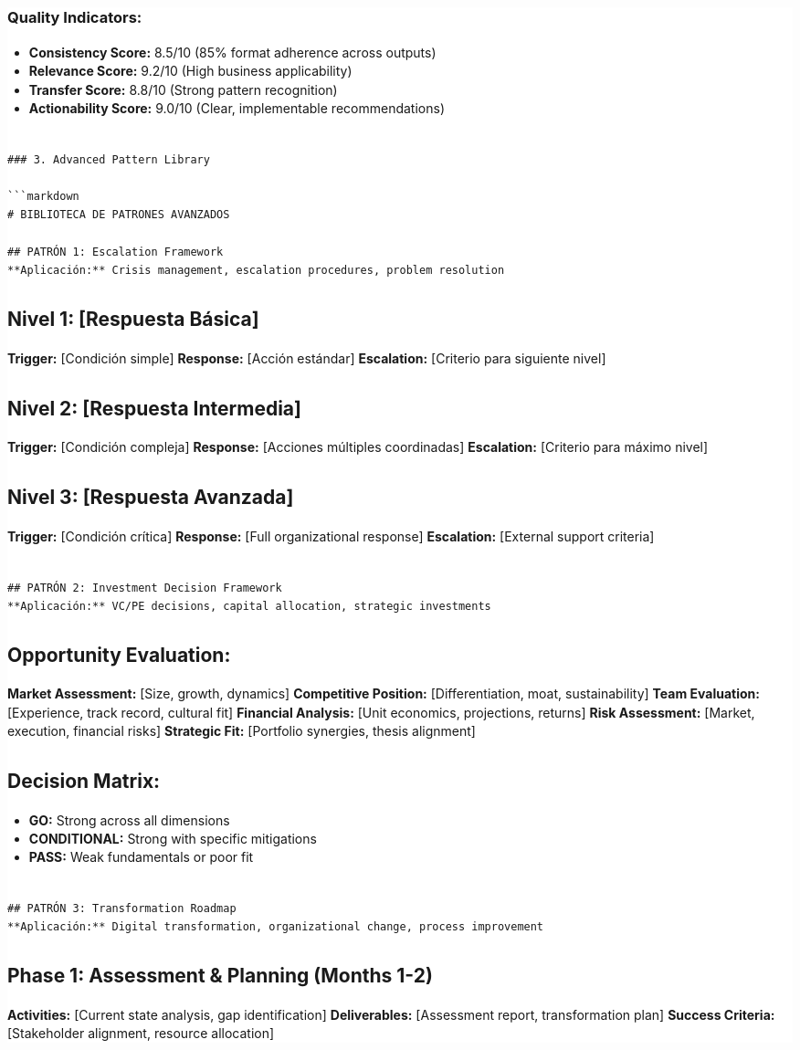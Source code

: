 ### Quality Indicators:
- **Consistency Score:** 8.5/10 (85% format adherence across outputs)
- **Relevance Score:** 9.2/10 (High business applicability)
- **Transfer Score:** 8.8/10 (Strong pattern recognition)
- **Actionability Score:** 9.0/10 (Clear, implementable recommendations)
```

### 3. Advanced Pattern Library

```markdown
# BIBLIOTECA DE PATRONES AVANZADOS

## PATRÓN 1: Escalation Framework
**Aplicación:** Crisis management, escalation procedures, problem resolution

```
## Nivel 1: [Respuesta Básica]
**Trigger:** [Condición simple]
**Response:** [Acción estándar]
**Escalation:** [Criterio para siguiente nivel]

## Nivel 2: [Respuesta Intermedia]
**Trigger:** [Condición compleja]
**Response:** [Acciones múltiples coordinadas]
**Escalation:** [Criterio para máximo nivel]

## Nivel 3: [Respuesta Avanzada]
**Trigger:** [Condición crítica]
**Response:** [Full organizational response]
**Escalation:** [External support criteria]
```

## PATRÓN 2: Investment Decision Framework
**Aplicación:** VC/PE decisions, capital allocation, strategic investments

```
## Opportunity Evaluation:
**Market Assessment:** [Size, growth, dynamics]
**Competitive Position:** [Differentiation, moat, sustainability]
**Team Evaluation:** [Experience, track record, cultural fit]
**Financial Analysis:** [Unit economics, projections, returns]
**Risk Assessment:** [Market, execution, financial risks]
**Strategic Fit:** [Portfolio synergies, thesis alignment]

## Decision Matrix:
- **GO:** Strong across all dimensions
- **CONDITIONAL:** Strong with specific mitigations
- **PASS:** Weak fundamentals or poor fit
```

## PATRÓN 3: Transformation Roadmap
**Aplicación:** Digital transformation, organizational change, process improvement

```
## Phase 1: Assessment & Planning (Months 1-2)
**Activities:** [Current state analysis, gap identification]
**Deliverables:** [Assessment report, transformation plan]
**Success Criteria:** [Stakeholder alignment, resource allocation]
